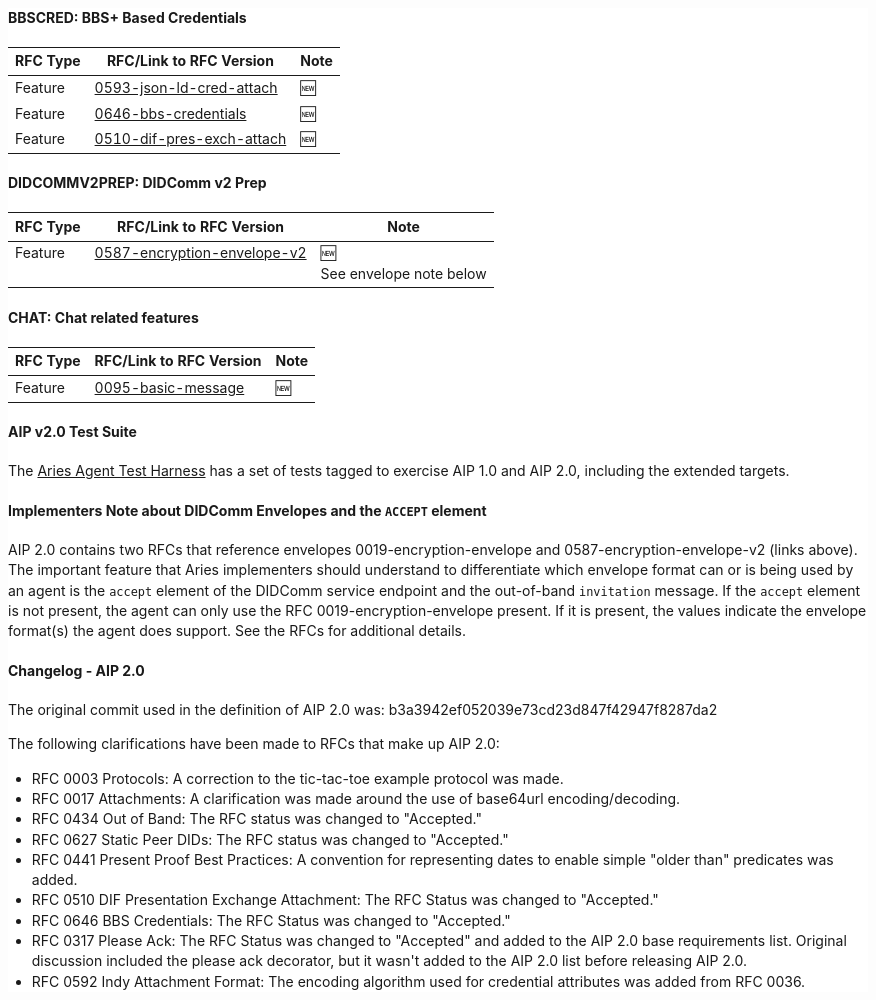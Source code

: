 #### BBSCRED: BBS+ Based Credentials

 RFC Type | RFC/Link to RFC Version | Note
--- | --- | ---
Feature | [0593-json-ld-cred-attach](https://github.com/hyperledger/aries-rfcs/tree/b3a3942ef052039e73cd23d847f42947f8287da2/features/0593-json-ld-cred-attach) | :new:
Feature | [0646-bbs-credentials](https://github.com/hyperledger/aries-rfcs/blob/7a44f650d3cebf5b3047c1680618978393a497d5/features/0646-bbs-credentials/README.md) | :new:
Feature | [0510-dif-pres-exch-attach](https://github.com/hyperledger/aries-rfcs/tree/7a44f650d3cebf5b3047c1680618978393a497d5/features/0510-dif-pres-exch-attach) | :new:

#### DIDCOMMV2PREP: DIDComm v2 Prep
 RFC Type | RFC/Link to RFC Version | Note
--- | --- | ---
Feature | [0587-encryption-envelope-v2](https://github.com/hyperledger/aries-rfcs/tree/4e78319e5f79df2003ddf37f8f497d0fae20cc63/features/0587-encryption-envelope-v2) | :new:<br>See envelope note below

#### CHAT: Chat related features
 RFC Type | RFC/Link to RFC Version | Note
--- | --- | ---
Feature | [0095-basic-message](https://github.com/hyperledger/aries-rfcs/tree/b3a3942ef052039e73cd23d847f42947f8287da2/features/0095-basic-message) | :new:

#### AIP v2.0 Test Suite

The [Aries Agent Test Harness](https://github.com/hyperledger/aries-agent-test-harness) has a set of tests tagged to exercise AIP 1.0 and AIP 2.0, including the extended targets.

#### Implementers Note about DIDComm Envelopes and the `ACCEPT` element

AIP 2.0 contains two RFCs that reference envelopes 0019-encryption-envelope and 0587-encryption-envelope-v2 (links above).
The important feature that Aries implementers should understand to differentiate which envelope format can or is being used by an agent is the
`accept` element of the DIDComm service endpoint and the out-of-band `invitation` message. If the `accept` element is not present, the
agent can only use the RFC 0019-encryption-envelope present. If it is present, the values indicate the envelope format(s)
the agent does support. See the RFCs for additional details.

#### Changelog - AIP 2.0

The original commit used in the definition of AIP 2.0 was: b3a3942ef052039e73cd23d847f42947f8287da2

The following clarifications have been made to RFCs that make up AIP 2.0:

- RFC 0003 Protocols: A correction to the tic-tac-toe example protocol was made.
- RFC 0017 Attachments: A clarification was made around the use of base64url encoding/decoding.
- RFC 0434 Out of Band: The RFC status was changed to "Accepted."
- RFC 0627 Static Peer DIDs: The RFC status was changed to "Accepted."
- RFC 0441 Present Proof Best Practices: A convention for representing dates to enable simple "older than" predicates was added.
- RFC 0510 DIF Presentation Exchange Attachment: The RFC Status was changed to "Accepted."
- RFC 0646 BBS Credentials: The RFC Status was changed to "Accepted."
- RFC 0317 Please Ack: The RFC Status was changed to "Accepted" and added to the AIP 2.0 base requirements list. Original discussion included the please ack decorator, but it wasn't added to the AIP 2.0 list before releasing AIP 2.0.
- RFC 0592 Indy Attachment Format: The encoding algorithm used for credential attributes was added from RFC 0036.
